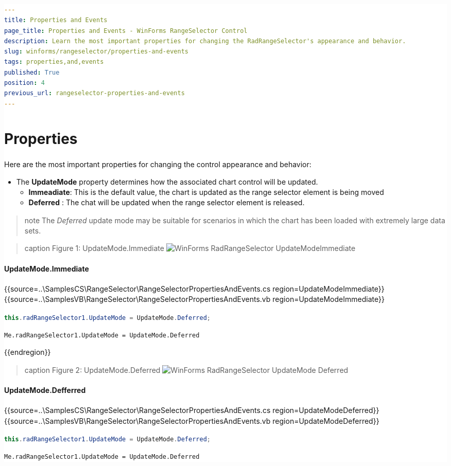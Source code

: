 ```yaml
---
title: Properties and Events
page_title: Properties and Events - WinForms RangeSelector Control
description: Learn the most important properties for changing the RadRangeSelector's appearance and behavior.
slug: winforms/rangeselector/properties-and-events
tags: properties,and,events
published: True
position: 4
previous_url: rangeselector-properties-and-events
---
```


# Properties

Here are the most important properties for changing the control appearance and behavior:

* The __UpdateMode__ property determines how the associated chart control will be updated.
  * __Immeadiate__: This is the default value, the chart is updated as the range selector element is being moved 
  * __Deferred__ : The chat will be updated when the range selector element is released. 

>note The *Deferred* update mode may be suitable for scenarios in which the chart has been loaded with extremely large data sets.

>caption Figure 1: UpdateMode.Immediate
![WinForms RadRangeSelector UpdateModeImmediate](images/rangeselector-properties-and-events001.gif)

####  UpdateMode.Immediate

{{source=..\SamplesCS\RangeSelector\RangeSelectorPropertiesAndEvents.cs region=UpdateModeImmediate}} 
{{source=..\SamplesVB\RangeSelector\RangeSelectorPropertiesAndEvents.vb region=UpdateModeImmediate}}
````C#
this.radRangeSelector1.UpdateMode = UpdateMode.Deferred;

````
````VB.NET
Me.radRangeSelector1.UpdateMode = UpdateMode.Deferred

```` 



{{endregion}}

>caption Figure 2: UpdateMode.Deferred
![WinForms RadRangeSelector UpdateMode Deferred](images/rangeselector-properties-and-events002.gif)

####  UpdateMode.Defferred

{{source=..\SamplesCS\RangeSelector\RangeSelectorPropertiesAndEvents.cs region=UpdateModeDeferred}} 
{{source=..\SamplesVB\RangeSelector\RangeSelectorPropertiesAndEvents.vb region=UpdateModeDeferred}}
````C#
this.radRangeSelector1.UpdateMode = UpdateMode.Deferred;

````
````VB.NET
Me.radRangeSelector1.UpdateMode = UpdateMode.Deferred

```` 
